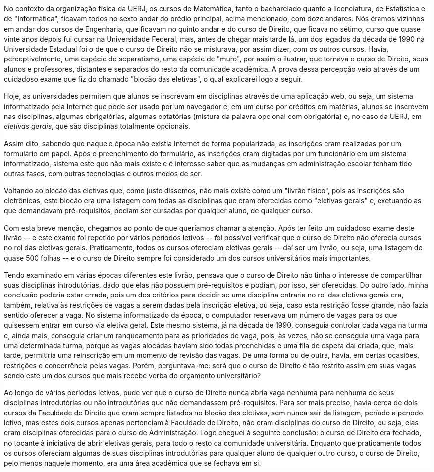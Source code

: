 No contexto da organização física da UERJ, os cursos de Matemática, tanto o bacharelado quanto a licenciatura, de Estatística e de "Informática", ficavam todos no sexto andar do prédio principal, acima mencionado, com doze andares. Nós éramos vizinhos em andar dos cursos de Engenharia, que ficavam no quinto andar e do curso de Direito, que ficava no sétimo, curso que quase vinte anos depois fui cursar na Universidade Federal, mas, antes de chegar mais tarde lá, um dos legados da década de 1990 na Universidade Estadual foi o de que o curso de Direito não se misturava, por assim dizer, com os outros cursos. Havia, perceptivelmente, uma espécie de separatismo, uma espécie de "muro", por assim o ilustrar, que tornava o curso de Direito, seus alunos e professores, distantes e separados do resto da comunidade acadêmica. A prova dessa percepção veio através de um cuidadoso exame que fiz do chamado "blocão das eletivas", o qual explicarei logo a seguir.

Hoje, as universidades permitem que alunos se inscrevam em disciplinas através de uma aplicação web, ou seja, um sistema informatizado pela Internet que pode ser usado por um navegador e, em um curso por créditos em matérias, alunos se inscrevem nas disciplinas, algumas obrigatórias, algumas optatórias (mistura da palavra opcional com obrigatória) e, no caso da UERJ, em *eletivas gerais*, que são disciplinas totalmente opcionais.

Assim dito, sabendo que naquele época não existia Internet de forma popularizada, as inscrições eram realizadas por um formulário em papel. Após o preenchimento do formulário, as inscrições eram digitadas por um funcionário em um sistema informatizado, sistema este que não mais existe e é interesse saber que as mudanças em administração escolar tenham tido outras fases, com outras tecnologias e outros modos de ser.

Voltando ao blocão das eletivas que, como justo dissemos, não mais existe como um "livrão físico", pois as inscrições são eletrônicas, este blocão era uma listagem com todas as disciplinas que eram oferecidas como "eletivas gerais" e, exetuando as que demandavam pré-requisitos, podiam ser cursadas por qualquer aluno, de qualquer curso.

Com esta breve menção, chegamos ao ponto de que queríamos chamar a atenção.  Após ter feito um cuidadoso exame deste livrão -- e este exame foi repetido por vários períodos letivos -- foi possível verificar que o curso de Direito não oferecia cursos no rol das eletivas gerais. Praticamente, todos os cursos ofereciam eletivas gerais -- daí ser um livrão, ou seja, uma listagem de quase 500 folhas -- e o curso de Direito sempre foi considerado um dos cursos universitários mais importantes. 

Tendo examinado em várias épocas diferentes este livrão, pensava que o curso de Direito não tinha o interesse de compartilhar suas disciplinas introdutórias, dado que elas não possuem pré-requisitos e podiam, por isso, ser oferecidas. Do outro lado, minha conclusão poderia estar errada, pois um dos critérios para decidir se uma disciplina entraria no rol das eletivas gerais era, também, relativa às restrições de vagas a serem dadas pela inscrição eletiva, ou seja, caso esta restrição fosse grande, não fazia sentido oferecer a vaga. No sistema informatizado da época, o computador reservava um número de vagas para os que quisessem entrar em curso via eletiva geral. Este mesmo sistema, já na década de 1990, conseguia controlar cada vaga na turma e, ainda mais, conseguia criar um ranqueamento para as prioridades de vaga, pois, às vezes, não se conseguia uma vaga para uma determinada turma, porque as vagas alocadas haviam sido todas preenchidas e uma fila de espera daí criada, que, mais tarde, permitiria uma reinscrição em um momento de revisão das vagas. De uma forma ou de outra, havia, em certas ocasiões, restrições e concorrência pelas vagas. Porém, perguntava-me: será que o curso de Direito é tão restrito assim em suas vagas sendo este um dos cursos que mais recebe verba do orçamento universitário?

Ao longo de vários períodos letivos, pude ver que o curso de Direito nunca abria vaga nenhuma para nenhuma de seus disciplinas introdutórias ou não introdutórias que não demandassem pré-requisitos. Para ser mais preciso, havia cerca de dois cursos da Faculdade de Direito que eram sempre listados no blocão das eletivas, sem nunca sair da listagem, período a período letivo, mas estes dois cursos apenas pertenciam à Faculdade de Direito, não eram disciplinas do curso de Direito, ou seja, elas eram disciplinas oferecidas para o curso de Administração. Logo cheguei à seguinte conclusão: o curso de Direito era fechado, no tocante à iniciativa de abrir eletivas gerais, para todo o resto da comunidade universitária.  Enquanto que praticamente todos os cursos ofereciam algumas de suas disciplinas introdutórias para qualquer aluno de qualquer outro curso, o curso de Direito, pelo menos naquele momento, era uma área acadêmica que se fechava em si.
